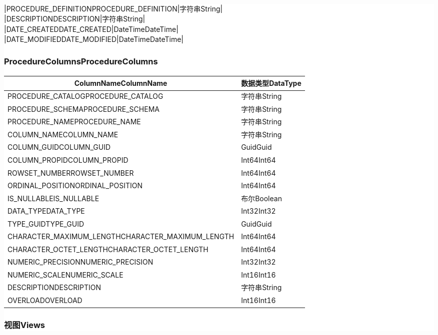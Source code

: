 |<span data-ttu-id="3165a-419">PROCEDURE_DEFINITION</span><span class="sxs-lookup"><span data-stu-id="3165a-419">PROCEDURE_DEFINITION</span></span>|<span data-ttu-id="3165a-420">字符串</span><span class="sxs-lookup"><span data-stu-id="3165a-420">String</span></span>|  
|<span data-ttu-id="3165a-421">DESCRIPTION</span><span class="sxs-lookup"><span data-stu-id="3165a-421">DESCRIPTION</span></span>|<span data-ttu-id="3165a-422">字符串</span><span class="sxs-lookup"><span data-stu-id="3165a-422">String</span></span>|  
|<span data-ttu-id="3165a-423">DATE_CREATED</span><span class="sxs-lookup"><span data-stu-id="3165a-423">DATE_CREATED</span></span>|<span data-ttu-id="3165a-424">DateTime</span><span class="sxs-lookup"><span data-stu-id="3165a-424">DateTime</span></span>|  
|<span data-ttu-id="3165a-425">DATE_MODIFIED</span><span class="sxs-lookup"><span data-stu-id="3165a-425">DATE_MODIFIED</span></span>|<span data-ttu-id="3165a-426">DateTime</span><span class="sxs-lookup"><span data-stu-id="3165a-426">DateTime</span></span>|  
  
### <a name="procedurecolumns"></a><span data-ttu-id="3165a-427">ProcedureColumns</span><span class="sxs-lookup"><span data-stu-id="3165a-427">ProcedureColumns</span></span>  
  
|<span data-ttu-id="3165a-428">ColumnName</span><span class="sxs-lookup"><span data-stu-id="3165a-428">ColumnName</span></span>|<span data-ttu-id="3165a-429">数据类型</span><span class="sxs-lookup"><span data-stu-id="3165a-429">DataType</span></span>|  
|----------------|--------------|  
|<span data-ttu-id="3165a-430">PROCEDURE_CATALOG</span><span class="sxs-lookup"><span data-stu-id="3165a-430">PROCEDURE_CATALOG</span></span>|<span data-ttu-id="3165a-431">字符串</span><span class="sxs-lookup"><span data-stu-id="3165a-431">String</span></span>|  
|<span data-ttu-id="3165a-432">PROCEDURE_SCHEMA</span><span class="sxs-lookup"><span data-stu-id="3165a-432">PROCEDURE_SCHEMA</span></span>|<span data-ttu-id="3165a-433">字符串</span><span class="sxs-lookup"><span data-stu-id="3165a-433">String</span></span>|  
|<span data-ttu-id="3165a-434">PROCEDURE_NAME</span><span class="sxs-lookup"><span data-stu-id="3165a-434">PROCEDURE_NAME</span></span>|<span data-ttu-id="3165a-435">字符串</span><span class="sxs-lookup"><span data-stu-id="3165a-435">String</span></span>|  
|<span data-ttu-id="3165a-436">COLUMN_NAME</span><span class="sxs-lookup"><span data-stu-id="3165a-436">COLUMN_NAME</span></span>|<span data-ttu-id="3165a-437">字符串</span><span class="sxs-lookup"><span data-stu-id="3165a-437">String</span></span>|  
|<span data-ttu-id="3165a-438">COLUMN_GUID</span><span class="sxs-lookup"><span data-stu-id="3165a-438">COLUMN_GUID</span></span>|<span data-ttu-id="3165a-439">Guid</span><span class="sxs-lookup"><span data-stu-id="3165a-439">Guid</span></span>|  
|<span data-ttu-id="3165a-440">COLUMN_PROPID</span><span class="sxs-lookup"><span data-stu-id="3165a-440">COLUMN_PROPID</span></span>|<span data-ttu-id="3165a-441">Int64</span><span class="sxs-lookup"><span data-stu-id="3165a-441">Int64</span></span>|  
|<span data-ttu-id="3165a-442">ROWSET_NUMBER</span><span class="sxs-lookup"><span data-stu-id="3165a-442">ROWSET_NUMBER</span></span>|<span data-ttu-id="3165a-443">Int64</span><span class="sxs-lookup"><span data-stu-id="3165a-443">Int64</span></span>|  
|<span data-ttu-id="3165a-444">ORDINAL_POSITION</span><span class="sxs-lookup"><span data-stu-id="3165a-444">ORDINAL_POSITION</span></span>|<span data-ttu-id="3165a-445">Int64</span><span class="sxs-lookup"><span data-stu-id="3165a-445">Int64</span></span>|  
|<span data-ttu-id="3165a-446">IS_NULLABLE</span><span class="sxs-lookup"><span data-stu-id="3165a-446">IS_NULLABLE</span></span>|<span data-ttu-id="3165a-447">布尔</span><span class="sxs-lookup"><span data-stu-id="3165a-447">Boolean</span></span>|  
|<span data-ttu-id="3165a-448">DATA_TYPE</span><span class="sxs-lookup"><span data-stu-id="3165a-448">DATA_TYPE</span></span>|<span data-ttu-id="3165a-449">Int32</span><span class="sxs-lookup"><span data-stu-id="3165a-449">Int32</span></span>|  
|<span data-ttu-id="3165a-450">TYPE_GUID</span><span class="sxs-lookup"><span data-stu-id="3165a-450">TYPE_GUID</span></span>|<span data-ttu-id="3165a-451">Guid</span><span class="sxs-lookup"><span data-stu-id="3165a-451">Guid</span></span>|  
|<span data-ttu-id="3165a-452">CHARACTER_MAXIMUM_LENGTH</span><span class="sxs-lookup"><span data-stu-id="3165a-452">CHARACTER_MAXIMUM_LENGTH</span></span>|<span data-ttu-id="3165a-453">Int64</span><span class="sxs-lookup"><span data-stu-id="3165a-453">Int64</span></span>|  
|<span data-ttu-id="3165a-454">CHARACTER_OCTET_LENGTH</span><span class="sxs-lookup"><span data-stu-id="3165a-454">CHARACTER_OCTET_LENGTH</span></span>|<span data-ttu-id="3165a-455">Int64</span><span class="sxs-lookup"><span data-stu-id="3165a-455">Int64</span></span>|  
|<span data-ttu-id="3165a-456">NUMERIC_PRECISION</span><span class="sxs-lookup"><span data-stu-id="3165a-456">NUMERIC_PRECISION</span></span>|<span data-ttu-id="3165a-457">Int32</span><span class="sxs-lookup"><span data-stu-id="3165a-457">Int32</span></span>|  
|<span data-ttu-id="3165a-458">NUMERIC_SCALE</span><span class="sxs-lookup"><span data-stu-id="3165a-458">NUMERIC_SCALE</span></span>|<span data-ttu-id="3165a-459">Int16</span><span class="sxs-lookup"><span data-stu-id="3165a-459">Int16</span></span>|  
|<span data-ttu-id="3165a-460">DESCRIPTION</span><span class="sxs-lookup"><span data-stu-id="3165a-460">DESCRIPTION</span></span>|<span data-ttu-id="3165a-461">字符串</span><span class="sxs-lookup"><span data-stu-id="3165a-461">String</span></span>|  
|<span data-ttu-id="3165a-462">OVERLOAD</span><span class="sxs-lookup"><span data-stu-id="3165a-462">OVERLOAD</span></span>|<span data-ttu-id="3165a-463">Int16</span><span class="sxs-lookup"><span data-stu-id="3165a-463">Int16</span></span>|  
  
### <a name="views"></a><span data-ttu-id="3165a-464">视图</span><span class="sxs-lookup"><span data-stu-id="3165a-464">Views</span></span>  
  